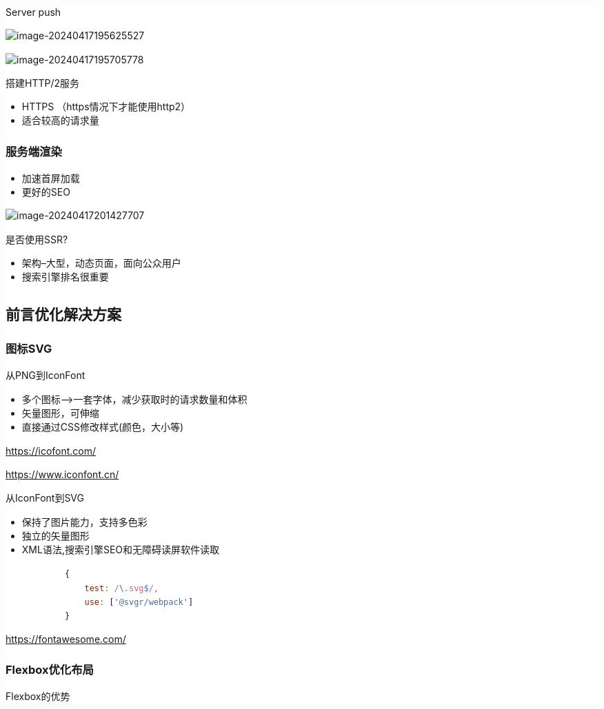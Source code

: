Server push

![image-20240417195625527](https://trpora-1300527744.cos.ap-chongqing.myqcloud.com/img/202404171956975.png)

![image-20240417195705778](https://trpora-1300527744.cos.ap-chongqing.myqcloud.com/img/202404171957266.png)

搭建HTTP/2服务

* HTTPS （https情况下才能使用http2）
* 适合较高的请求量

### 服务端渲染

* 加速首屏加载
* 更好的SEO

![image-20240417201427707](https://trpora-1300527744.cos.ap-chongqing.myqcloud.com/img/202404172016341.png)

是否使用SSR?

* 架构–大型，动态页面，面向公众用户
* 搜索引擎排名很重要

## 前言优化解决方案

### 图标SVG

从PNG到IconFont

* 多个图标——>一套字体，减少获取时的请求数量和体积
* 矢量图形，可伸缩
* 直接通过CSS修改样式(颜色，大小等)

https://icofont.com/

https://www.iconfont.cn/

从IconFont到SVG

* 保持了图片能力，支持多色彩
* 独立的矢量图形
* XML语法,搜索引擎SEO和无障碍读屏软件读取

```javascript
            {
                test: /\.svg$/,
                use: ['@svgr/webpack']
            }
```

https://fontawesome.com/

### Flexbox优化布局

Flexbox的优势
